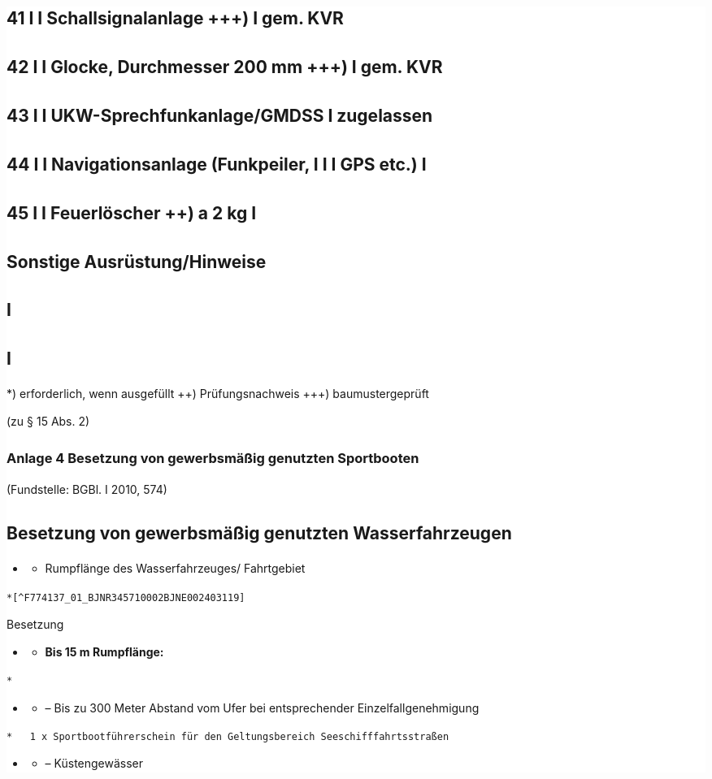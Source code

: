 41  I          I Schallsignalanlage +++)               I gem. KVR
-------------------------------------------------------------------------------
42  I          I Glocke,
Durchmesser 200 mm +++)       I gem. KVR
-------------------------------------------------------------------------------
43  I          I UKW-Sprechfunkanlage/GMDSS            I zugelassen
-------------------------------------------------------------------------------
44  I          I Navigationsanlage (Funkpeiler,        I
I          I GPS etc.)                             I
-------------------------------------------------------------------------------
45  I          I Feuerlöscher ++) a 2 kg               I
-------------------------------------------------------------------------------
Sonstige Ausrüstung/Hinweise
-------------------------------------------------------------------------------
I
-------------------------------------------------------------------------------
I
-------------------------------------------------------------------------------
\*) erforderlich, wenn ausgefüllt
++) Prüfungsnachweis
+++) baumustergeprüft

(zu § 15 Abs. 2)

### Anlage 4 Besetzung von gewerbsmäßig genutzten Sportbooten

(Fundstelle: BGBl. I 2010, 574)


## **Besetzung von gewerbsmäßig genutzten Wasserfahrzeugen**

*    *   Rumpflänge des Wasserfahrzeuges/
        Fahrtgebiet

    *[^F774137_01_BJNR345710002BJNE002403119]
   Besetzung


*    *   **Bis 15 m Rumpflänge:**

    *

*    *
        –   Bis zu 300 Meter Abstand vom Ufer bei entsprechender Einzelfallgenehmigung




    *   1 x Sportbootführerschein für den Geltungsbereich Seeschifffahrtsstraßen


*    *
        –   Küstengewässer


[^BJNR345710002_01]:     Die Verpflichtungen aus der Richtlinie 98/34/EG des Europäischen Parlaments und des Rates vom 22. Juni 1998 über ein Informationsverfahren auf dem Gebiet der Normen und technischen Vorschriften und der Vorschriften für die Dienste der Informationsgesellschaft (ABl. EG Nr. L 204 S. 37), zuletzt geändert durch die Richtlinie 98/48/EG des Europäischen Parlaments und des Rates vom 20. Juli 1998 (ABl. EG Nr. L 217 S. 18) sind beachtet worden.
[^BJNR345710002_02]:     § 3 dieser Verordnung dient der Umsetzung der Richtlinie 94/25/EG des Europäischen Parlaments und des Rates vom 16. Juni 1994 zur Angleichung der Rechts- und Verwaltungsvorschriften der Mitgliedstaaten über Sportboote (ABl. EG Nr. L 164 S. 15), soweit sie die Inbetriebnahme von Sportbooten auf den Seeschifffahrtsstraßen und den seewärts angrenzenden Gewässern betrifft. Hinsichtlich des Inverkehrbringens von Sportbooten wird die Richtlinie 94/25/EG durch die Verordnung über das Inverkehrbringen von Sportbooten vom 18. Dezember 1995 (BGBl. I S. 1936) umgesetzt.
[^F774137_01_BJNR345710002BJNE002403119]:     Wasserfahrzeuge, die innerhalb von 24 Stunden länger als zehn Stunden fahren, müssen zusätzlich mit einem Inhaber oder einer Inhaberin des Sportbootführerscheins-See besetzt werden, der oder die den Nachweis nach § 6 Absatz 1 Nummer 2 der Sportseeschifferscheinverordnung führt, dass er oder sie mindestens 300 Seemeilen auf Wasserfahrzeugen mit der jeweiligen Antriebsart im Küstenbereich zurückgelegt hat.
[^F774137_02_BJNR345710002BJNE002403119]:     Wasserfahrzeuge, die innerhalb von 24 Stunden länger als zehn Stunden fahren, müssen zusätzlich mit einem Inhaber des Sportküstenschifferscheins besetzt werden.